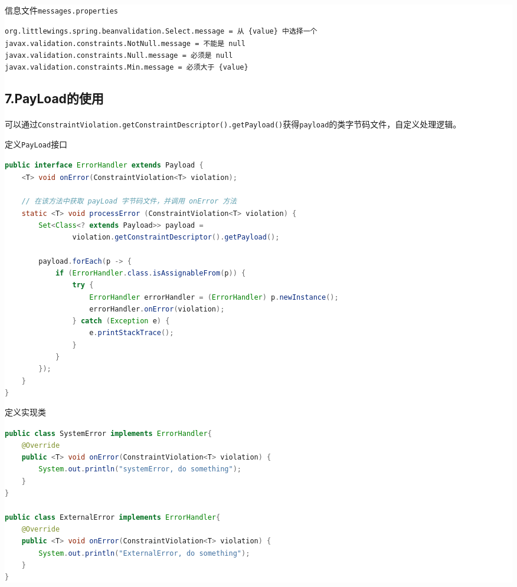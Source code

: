 信息文件`messages.properties`

```properties
org.littlewings.spring.beanvalidation.Select.message = 从 {value} 中选择一个
javax.validation.constraints.NotNull.message = 不能是 null
javax.validation.constraints.Null.message = 必须是 null
javax.validation.constraints.Min.message = 必须大于 {value}
```

## 7.PayLoad的使用

可以通过`ConstraintViolation.getConstraintDescriptor().getPayload()`获得`payload`的类字节码文件，自定义处理逻辑。

定义`PayLoad`接口

```java
public interface ErrorHandler extends Payload {
    <T> void onError(ConstraintViolation<T> violation);

    // 在该方法中获取 payLoad 字节码文件，并调用 onError 方法
    static <T> void processError (ConstraintViolation<T> violation) {
        Set<Class<? extends Payload>> payload =
                violation.getConstraintDescriptor().getPayload();

        payload.forEach(p -> {
            if (ErrorHandler.class.isAssignableFrom(p)) {
                try {
                    ErrorHandler errorHandler = (ErrorHandler) p.newInstance();
                    errorHandler.onError(violation);
                } catch (Exception e) {
                    e.printStackTrace();
                }
            }
        });
    }
}
```

定义实现类

```java
public class SystemError implements ErrorHandler{
    @Override
    public <T> void onError(ConstraintViolation<T> violation) {
        System.out.println("systemError, do something");
    }
}

public class ExternalError implements ErrorHandler{
    @Override
    public <T> void onError(ConstraintViolation<T> violation) {
        System.out.println("ExternalError, do something");
    }
}
```
